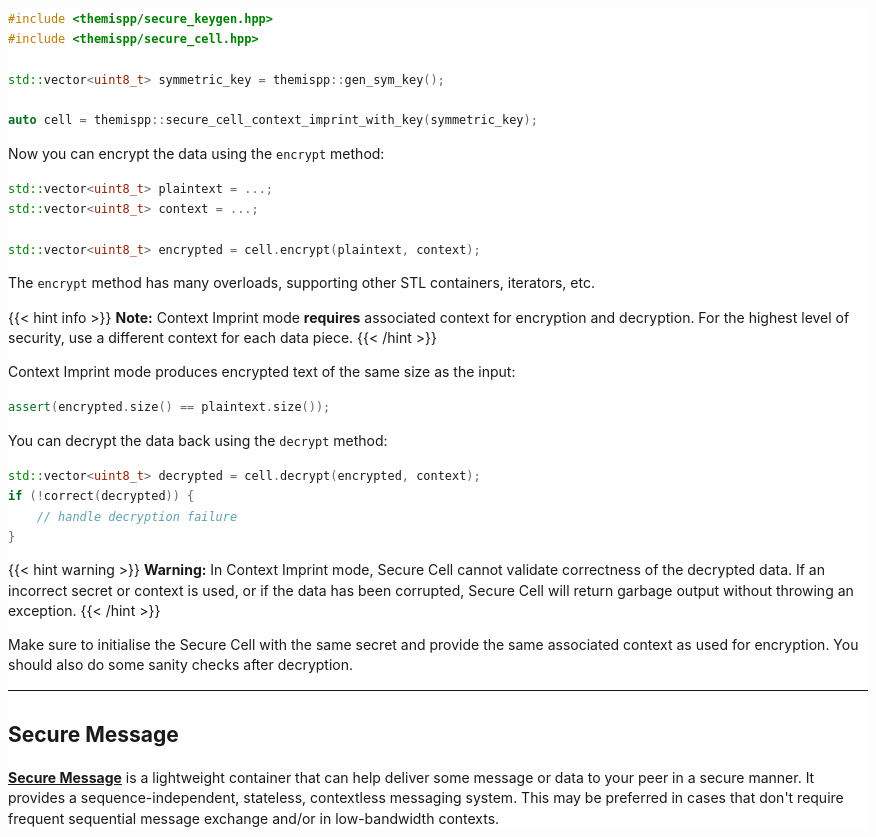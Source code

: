 ```cpp
#include <themispp/secure_keygen.hpp>
#include <themispp/secure_cell.hpp>

std::vector<uint8_t> symmetric_key = themispp::gen_sym_key();

auto cell = themispp::secure_cell_context_imprint_with_key(symmetric_key);
```

Now you can encrypt the data using the `encrypt` method:

```cpp
std::vector<uint8_t> plaintext = ...;
std::vector<uint8_t> context = ...;

std::vector<uint8_t> encrypted = cell.encrypt(plaintext, context);
```

The `encrypt` method has many overloads, supporting other STL containers, iterators, etc.

{{< hint info >}}
**Note:**
Context Imprint mode **requires** associated context for encryption and decryption.
For the highest level of security, use a different context for each data piece.
{{< /hint >}}

Context Imprint mode produces encrypted text of the same size as the input:

```cpp
assert(encrypted.size() == plaintext.size());
```

You can decrypt the data back using the `decrypt` method:

```cpp
std::vector<uint8_t> decrypted = cell.decrypt(encrypted, context);
if (!correct(decrypted)) {
    // handle decryption failure
}
```

{{< hint warning >}}
**Warning:**
In Context Imprint mode, Secure Cell cannot validate correctness of the decrypted data.
If an incorrect secret or context is used, or if the data has been corrupted,
Secure Cell will return garbage output without throwing an exception.
{{< /hint >}}

Make sure to initialise the Secure Cell with the same secret
and provide the same associated context as used for encryption.
You should also do some sanity checks after decryption.


---

## Secure Message

[**Secure Message**](/themis/crypto-theory/crypto-systems/secure-message/)
is a lightweight container
that can help deliver some message or data to your peer in a secure manner.
It provides a sequence-independent, stateless, contextless messaging system.
This may be preferred in cases that don't require frequent sequential message exchange
and/or in low-bandwidth contexts.
